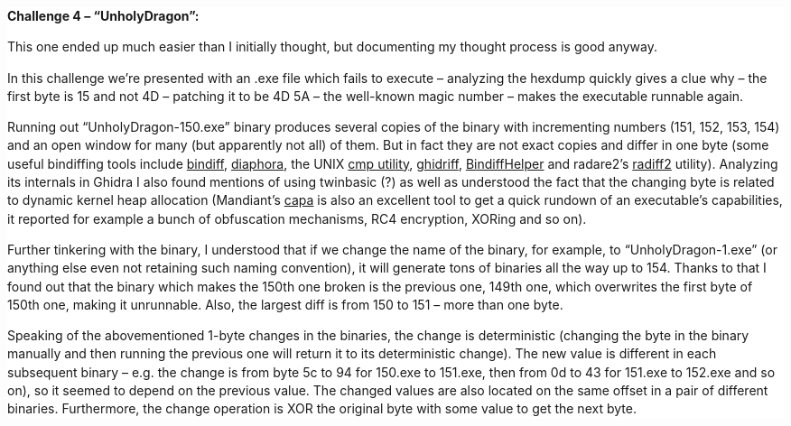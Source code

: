**Challenge 4 – “UnholyDragon”:**



This one ended up much easier than I initially
thought, but documenting my thought process is good anyway.


In this challenge we’re presented with an
.exe file which fails to execute – analyzing the hexdump quickly
gives a clue why – the first byte is 15 and not 4D – patching it
to be 4D 5A – the well-known magic number – makes the executable
runnable again.



Running out “UnholyDragon-150.exe” binary
produces several copies of the binary with incrementing numbers (151,
152, 153, 154) and an open window for many (but apparently not all)
of them. But in fact they are not exact copies and differ in one byte
(some useful bindiffing tools include [bindiff](https://github.com/google/bindiff),
[diaphora](https://github.com/joxeankoret/diaphora), the
UNIX [cmp utility](https://www.man7.org/linux/man-pages/man1/cmp.1.html), [ghidriff](https://github.com/clearbluejar/ghidriff),
[BindiffHelper](https://github.com/ubfx/BinDiffHelper) and
radare2’s [radiff2](https://book.rada.re/tools/radiff2/intro.html)
utility). Analyzing its internals in Ghidra I also found mentions of
using twinbasic (?) as well as understood the fact that the changing
byte is related to dynamic kernel heap allocation (Mandiant’s [capa](https://github.com/mandiant/capa)
is also an excellent tool to get a quick rundown of an executable’s
capabilities, it reported for example a bunch of obfuscation
mechanisms, RC4 encryption, XORing and so on).



Further tinkering with the binary, I
understood that if we change the name of the binary, for example, to
“UnholyDragon-1.exe” (or anything else even not retaining such
naming convention), it will generate tons of binaries all the way up
to 154. Thanks to that I found out that the binary which makes the
150th one broken is the previous one, 149th
one, which overwrites the first byte of 150th one, making
it unrunnable. Also, the largest diff is from 150 to 151 – more
than one byte.



Speaking of the abovementioned 1-byte changes
in the binaries, the change is deterministic (changing the byte in
the binary manually and then running the previous one will return it
to its deterministic change). The new value is different in each
subsequent binary – e.g. the change is from byte 5c to 94 for
150.exe to 151.exe, then from 0d to 43 for 151.exe to 152.exe and so
on), so it seemed to depend on the previous value. The changed values
are also located on the same offset in a pair of different binaries.
Furthermore, the change operation is XOR the original byte with some
value to get the next byte.
